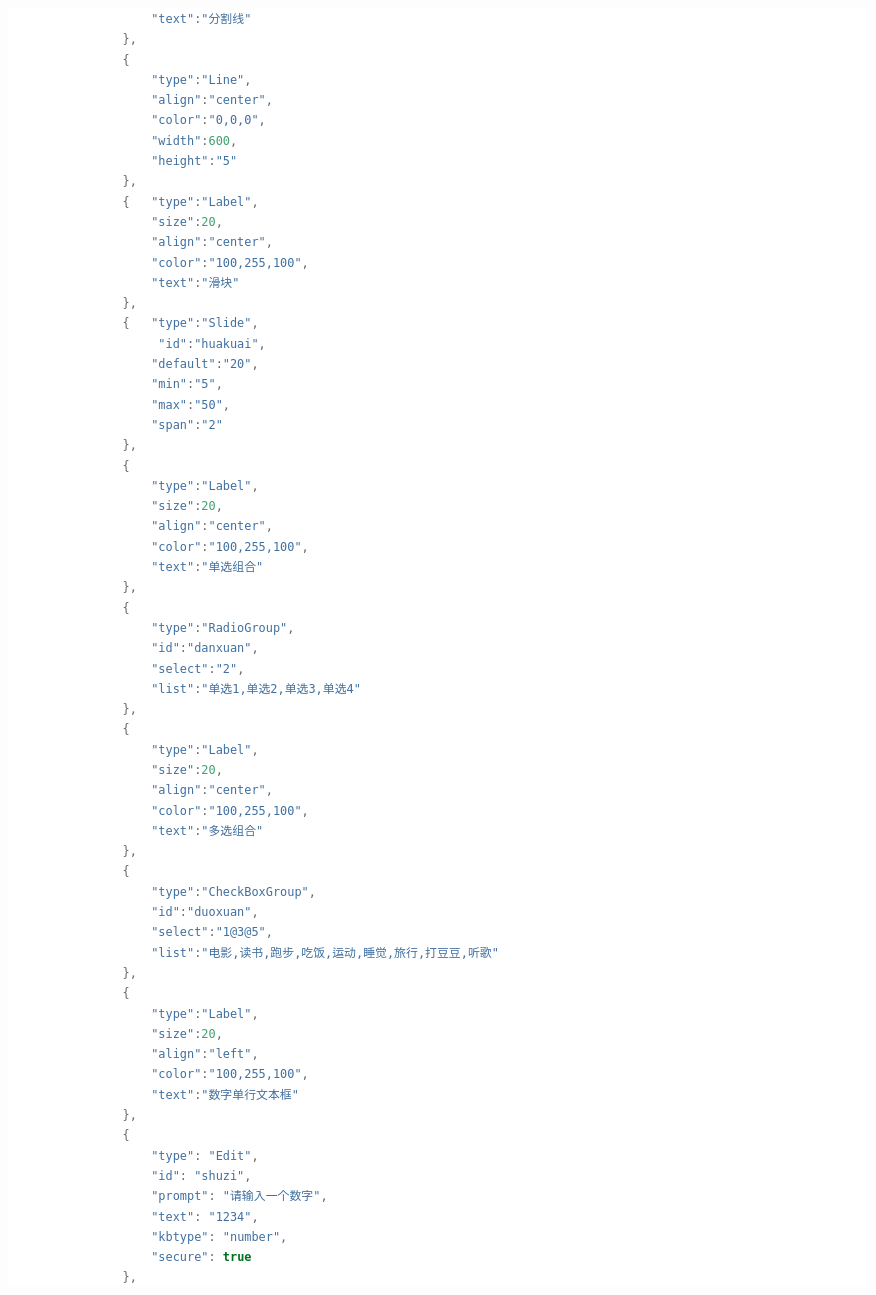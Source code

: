 ```lua
                    "text":"分割线"
                },
                {
                    "type":"Line",
                    "align":"center",
                    "color":"0,0,0",
                    "width":600,
                    "height":"5"
                },        
                {   "type":"Label",
                    "size":20,
                    "align":"center",
                    "color":"100,255,100",
                    "text":"滑块"
                },
                {   "type":"Slide",
                     "id":"huakuai",
                    "default":"20",
                    "min":"5",
                    "max":"50",
                    "span":"2"
                },
                {   
                    "type":"Label",
                    "size":20,
                    "align":"center",
                    "color":"100,255,100",
                    "text":"单选组合"
                },
                {  
                    "type":"RadioGroup",
                    "id":"danxuan",
                    "select":"2",
                    "list":"单选1,单选2,单选3,单选4"
                },
                {   
                    "type":"Label",
                    "size":20,
                    "align":"center",
                    "color":"100,255,100",
                    "text":"多选组合"
                },
                {
                    "type":"CheckBoxGroup",
                    "id":"duoxuan",
                    "select":"1@3@5",
                    "list":"电影,读书,跑步,吃饭,运动,睡觉,旅行,打豆豆,听歌"  
                },
                {
                    "type":"Label",
                    "size":20,
                    "align":"left",
                    "color":"100,255,100",
                    "text":"数字单行文本框"
                },
                {  
                    "type": "Edit",
                    "id": "shuzi",
                    "prompt": "请输入一个数字",
                    "text": "1234",
                    "kbtype": "number",
                    "secure": true
                },
```